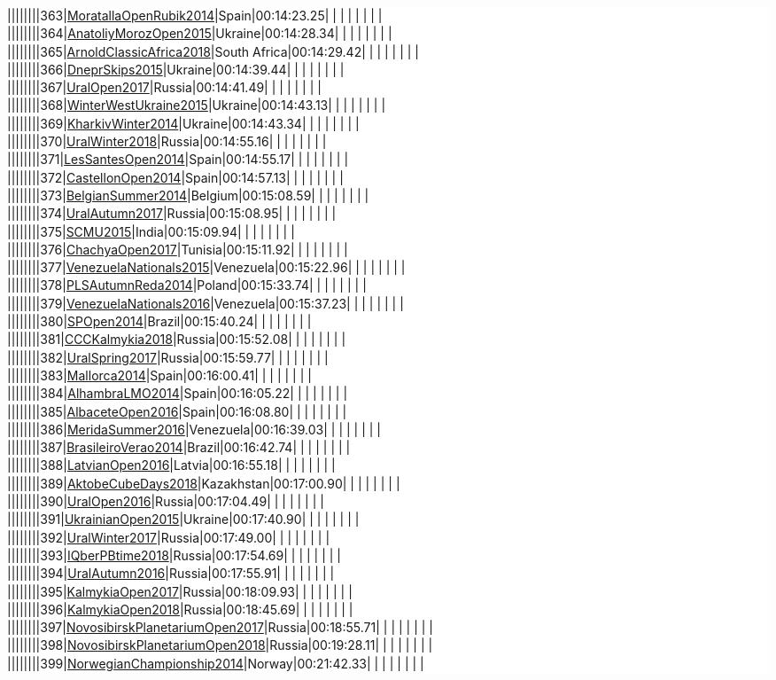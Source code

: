 ||||||||363|[MoratallaOpenRubik2014](https://www.worldcubeassociation.org/competitions/MoratallaOpenRubik2014)|Spain|00:14:23.25|  |  |  |  |  |  |  |  
||||||||364|[AnatoliyMorozOpen2015](https://www.worldcubeassociation.org/competitions/AnatoliyMorozOpen2015)|Ukraine|00:14:28.34|  |  |  |  |  |  |  |  
||||||||365|[ArnoldClassicAfrica2018](https://www.worldcubeassociation.org/competitions/ArnoldClassicAfrica2018)|South Africa|00:14:29.42|  |  |  |  |  |  |  |  
||||||||366|[DneprSkips2015](https://www.worldcubeassociation.org/competitions/DneprSkips2015)|Ukraine|00:14:39.44|  |  |  |  |  |  |  |  
||||||||367|[UralOpen2017](https://www.worldcubeassociation.org/competitions/UralOpen2017)|Russia|00:14:41.49|  |  |  |  |  |  |  |  
||||||||368|[WinterWestUkraine2015](https://www.worldcubeassociation.org/competitions/WinterWestUkraine2015)|Ukraine|00:14:43.13|  |  |  |  |  |  |  |  
||||||||369|[KharkivWinter2014](https://www.worldcubeassociation.org/competitions/KharkivWinter2014)|Ukraine|00:14:43.34|  |  |  |  |  |  |  |  
||||||||370|[UralWinter2018](https://www.worldcubeassociation.org/competitions/UralWinter2018)|Russia|00:14:55.16|  |  |  |  |  |  |  |  
||||||||371|[LesSantesOpen2014](https://www.worldcubeassociation.org/competitions/LesSantesOpen2014)|Spain|00:14:55.17|  |  |  |  |  |  |  |  
||||||||372|[CastellonOpen2014](https://www.worldcubeassociation.org/competitions/CastellonOpen2014)|Spain|00:14:57.13|  |  |  |  |  |  |  |  
||||||||373|[BelgianSummer2014](https://www.worldcubeassociation.org/competitions/BelgianSummer2014)|Belgium|00:15:08.59|  |  |  |  |  |  |  |  
||||||||374|[UralAutumn2017](https://www.worldcubeassociation.org/competitions/UralAutumn2017)|Russia|00:15:08.95|  |  |  |  |  |  |  |  
||||||||375|[SCMU2015](https://www.worldcubeassociation.org/competitions/SCMU2015)|India|00:15:09.94|  |  |  |  |  |  |  |  
||||||||376|[ChachyaOpen2017](https://www.worldcubeassociation.org/competitions/ChachyaOpen2017)|Tunisia|00:15:11.92|  |  |  |  |  |  |  |  
||||||||377|[VenezuelaNationals2015](https://www.worldcubeassociation.org/competitions/VenezuelaNationals2015)|Venezuela|00:15:22.96|  |  |  |  |  |  |  |  
||||||||378|[PLSAutumnReda2014](https://www.worldcubeassociation.org/competitions/PLSAutumnReda2014)|Poland|00:15:33.74|  |  |  |  |  |  |  |  
||||||||379|[VenezuelaNationals2016](https://www.worldcubeassociation.org/competitions/VenezuelaNationals2016)|Venezuela|00:15:37.23|  |  |  |  |  |  |  |  
||||||||380|[SPOpen2014](https://www.worldcubeassociation.org/competitions/SPOpen2014)|Brazil|00:15:40.24|  |  |  |  |  |  |  |  
||||||||381|[CCCKalmykia2018](https://www.worldcubeassociation.org/competitions/CCCKalmykia2018)|Russia|00:15:52.08|  |  |  |  |  |  |  |  
||||||||382|[UralSpring2017](https://www.worldcubeassociation.org/competitions/UralSpring2017)|Russia|00:15:59.77|  |  |  |  |  |  |  |  
||||||||383|[Mallorca2014](https://www.worldcubeassociation.org/competitions/Mallorca2014)|Spain|00:16:00.41|  |  |  |  |  |  |  |  
||||||||384|[AlhambraLMO2014](https://www.worldcubeassociation.org/competitions/AlhambraLMO2014)|Spain|00:16:05.22|  |  |  |  |  |  |  |  
||||||||385|[AlbaceteOpen2016](https://www.worldcubeassociation.org/competitions/AlbaceteOpen2016)|Spain|00:16:08.80|  |  |  |  |  |  |  |  
||||||||386|[MeridaSummer2016](https://www.worldcubeassociation.org/competitions/MeridaSummer2016)|Venezuela|00:16:39.03|  |  |  |  |  |  |  |  
||||||||387|[BrasileiroVerao2014](https://www.worldcubeassociation.org/competitions/BrasileiroVerao2014)|Brazil|00:16:42.74|  |  |  |  |  |  |  |  
||||||||388|[LatvianOpen2016](https://www.worldcubeassociation.org/competitions/LatvianOpen2016)|Latvia|00:16:55.18|  |  |  |  |  |  |  |  
||||||||389|[AktobeCubeDays2018](https://www.worldcubeassociation.org/competitions/AktobeCubeDays2018)|Kazakhstan|00:17:00.90|  |  |  |  |  |  |  |  
||||||||390|[UralOpen2016](https://www.worldcubeassociation.org/competitions/UralOpen2016)|Russia|00:17:04.49|  |  |  |  |  |  |  |  
||||||||391|[UkrainianOpen2015](https://www.worldcubeassociation.org/competitions/UkrainianOpen2015)|Ukraine|00:17:40.90|  |  |  |  |  |  |  |  
||||||||392|[UralWinter2017](https://www.worldcubeassociation.org/competitions/UralWinter2017)|Russia|00:17:49.00|  |  |  |  |  |  |  |  
||||||||393|[IQberPBtime2018](https://www.worldcubeassociation.org/competitions/IQberPBtime2018)|Russia|00:17:54.69|  |  |  |  |  |  |  |  
||||||||394|[UralAutumn2016](https://www.worldcubeassociation.org/competitions/UralAutumn2016)|Russia|00:17:55.91|  |  |  |  |  |  |  |  
||||||||395|[KalmykiaOpen2017](https://www.worldcubeassociation.org/competitions/KalmykiaOpen2017)|Russia|00:18:09.93|  |  |  |  |  |  |  |  
||||||||396|[KalmykiaOpen2018](https://www.worldcubeassociation.org/competitions/KalmykiaOpen2018)|Russia|00:18:45.69|  |  |  |  |  |  |  |  
||||||||397|[NovosibirskPlanetariumOpen2017](https://www.worldcubeassociation.org/competitions/NovosibirskPlanetariumOpen2017)|Russia|00:18:55.71|  |  |  |  |  |  |  |  
||||||||398|[NovosibirskPlanetariumOpen2018](https://www.worldcubeassociation.org/competitions/NovosibirskPlanetariumOpen2018)|Russia|00:19:28.11|  |  |  |  |  |  |  |  
||||||||399|[NorwegianChampionship2014](https://www.worldcubeassociation.org/competitions/NorwegianChampionship2014)|Norway|00:21:42.33|  |  |  |  |  |  |  |  